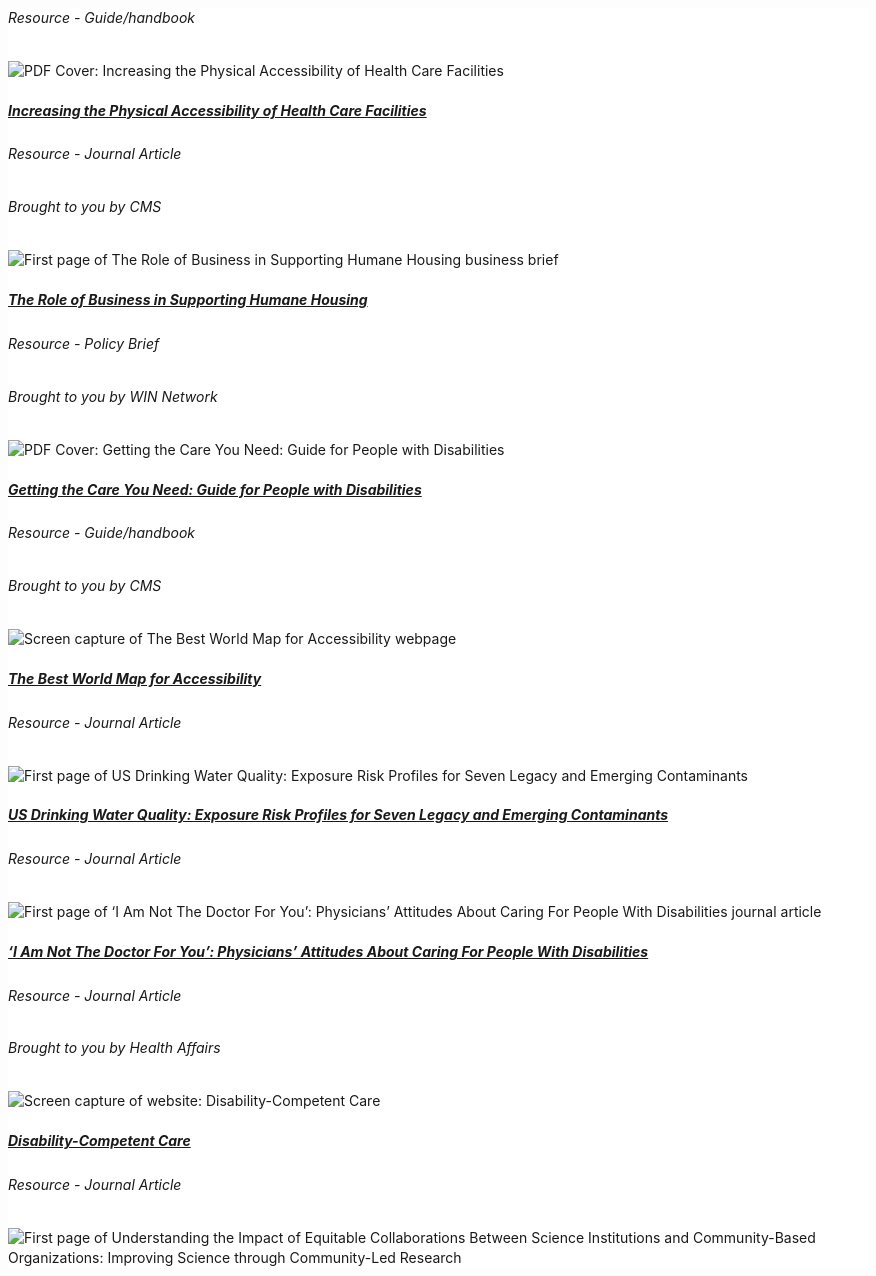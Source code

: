 ###### Resource - Guide/handbook 
[](https://www.communitycommons.org/entities/652330ad-5fcf-41c9-bf42-dc568a713311)
![PDF Cover: Increasing the Physical Accessibility of Health Care Facilities](https://communitycommons.s3.amazonaws.com/images/CC-Images-Original-Stories/Increasing-the-Physical-Accessibility-of-Health-Care-Facilities.png)
#####  [Increasing the Physical Accessibility of Health Care Facilities](https://www.communitycommons.org/entities/09d8d662-a6ef-4a67-94b0-3ad88495565a)
###### Resource - Journal Article 
######  Brought to you by CMS 
[](https://www.communitycommons.org/entities/652330ad-5fcf-41c9-bf42-dc568a713311)
![First page of The Role of Business in Supporting Humane Housing business brief](https://communitycommons.s3.amazonaws.com/images/WIN-with-business-humane-housing.png)
#####  [The Role of Business in Supporting Humane Housing](https://www.communitycommons.org/entities/118ef3de-303d-459d-8729-fa4409f94500)
###### Resource - Policy Brief 
######  Brought to you by WIN Network 
[](https://www.communitycommons.org/entities/652330ad-5fcf-41c9-bf42-dc568a713311)
![PDF Cover: Getting the Care You Need: Guide for People with Disabilities](https://communitycommons.s3.amazonaws.com/images/CC-Images-Original-Stories/Getting-the-Care-You-Need-Guide-for-People-with-Disabilities.png)
#####  [Getting the Care You Need: Guide for People with Disabilities](https://www.communitycommons.org/entities/1c6ba2f7-2b5b-49ac-8792-bd11ac149000)
###### Resource - Guide/handbook 
######  Brought to you by CMS 
[](https://www.communitycommons.org/entities/652330ad-5fcf-41c9-bf42-dc568a713311)
![Screen capture of The Best World Map for Accessibility webpage](https://communitycommons.s3.amazonaws.com/images/best-world-map-accessibility.png)
#####  [The Best World Map for Accessibility](https://www.communitycommons.org/entities/230feb75-78de-40be-ae33-aea775017fbe)
###### Resource - Journal Article 
[](https://www.communitycommons.org/entities/652330ad-5fcf-41c9-bf42-dc568a713311)
![First page of US Drinking Water Quality: Exposure Risk Profiles for Seven Legacy and Emerging Contaminants](https://communitycommons.s3.amazonaws.com/images/us-drinking-water-quality-exposure.png)
#####  [US Drinking Water Quality: Exposure Risk Profiles for Seven Legacy and Emerging Contaminants](https://www.communitycommons.org/entities/2a154dde-c849-4485-86b7-508b78430ee1)
###### Resource - Journal Article 
[](https://www.communitycommons.org/entities/652330ad-5fcf-41c9-bf42-dc568a713311)
![First page of ‘I Am Not The Doctor For You’: Physicians’ Attitudes About Caring For People With Disabilities journal article](https://communitycommons.s3.amazonaws.com/images/physicians-attitudes-caring-people-disabilities.png)
#####  [‘I Am Not The Doctor For You’: Physicians’ Attitudes About Caring For People With Disabilities](https://www.communitycommons.org/entities/2cdf2c91-572d-4778-adb6-ee92d309ac6e)
###### Resource - Journal Article 
######  Brought to you by Health Affairs 
[](https://www.communitycommons.org/entities/652330ad-5fcf-41c9-bf42-dc568a713311)
![Screen capture of website: Disability-Competent Care](https://communitycommons.s3.amazonaws.com/images/CC-Images-Original-Stories/Disability-Competent-Care.png)
#####  [Disability-Competent Care](https://www.communitycommons.org/entities/339ba21a-9299-4ef1-9642-d69b31c2bb71)
###### Resource - Journal Article 
[](https://www.communitycommons.org/entities/652330ad-5fcf-41c9-bf42-dc568a713311)
![First page of Understanding the Impact of Equitable Collaborations Between Science Institutions and Community-Based Organizations: Improving Science through Community-Led Research](https://communitycommons.s3.amazonaws.com/images/understanding-impact-equitable-collaboration-between.jpg)